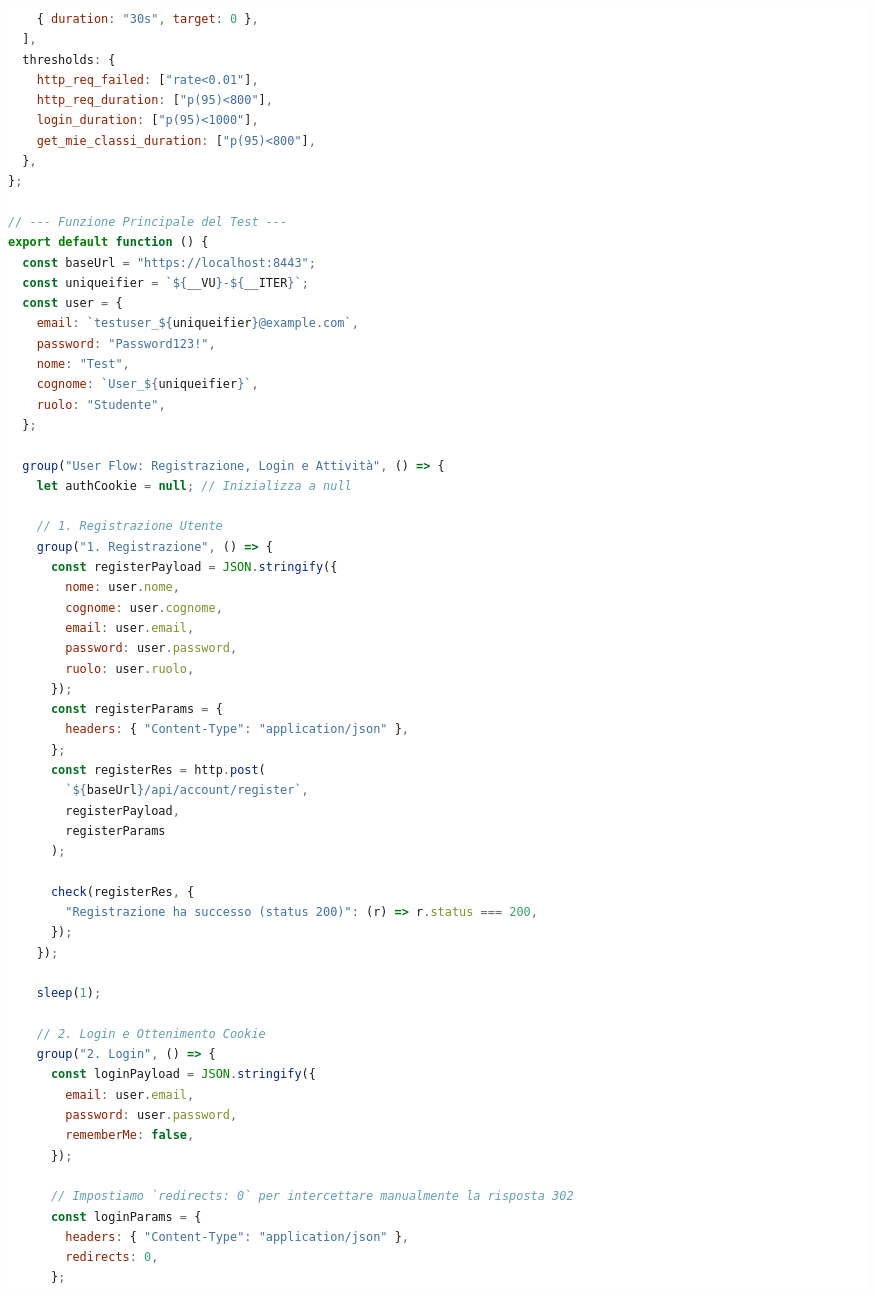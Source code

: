 ```js
    { duration: "30s", target: 0 },
  ],
  thresholds: {
    http_req_failed: ["rate<0.01"],
    http_req_duration: ["p(95)<800"],
    login_duration: ["p(95)<1000"],
    get_mie_classi_duration: ["p(95)<800"],
  },
};

// --- Funzione Principale del Test ---
export default function () {
  const baseUrl = "https://localhost:8443";
  const uniqueifier = `${__VU}-${__ITER}`;
  const user = {
    email: `testuser_${uniqueifier}@example.com`,
    password: "Password123!",
    nome: "Test",
    cognome: `User_${uniqueifier}`,
    ruolo: "Studente",
  };

  group("User Flow: Registrazione, Login e Attività", () => {
    let authCookie = null; // Inizializza a null

    // 1. Registrazione Utente
    group("1. Registrazione", () => {
      const registerPayload = JSON.stringify({
        nome: user.nome,
        cognome: user.cognome,
        email: user.email,
        password: user.password,
        ruolo: user.ruolo,
      });
      const registerParams = {
        headers: { "Content-Type": "application/json" },
      };
      const registerRes = http.post(
        `${baseUrl}/api/account/register`,
        registerPayload,
        registerParams
      );

      check(registerRes, {
        "Registrazione ha successo (status 200)": (r) => r.status === 200,
      });
    });

    sleep(1);

    // 2. Login e Ottenimento Cookie
    group("2. Login", () => {
      const loginPayload = JSON.stringify({
        email: user.email,
        password: user.password,
        rememberMe: false,
      });

      // Impostiamo `redirects: 0` per intercettare manualmente la risposta 302
      const loginParams = {
        headers: { "Content-Type": "application/json" },
        redirects: 0,
      };
```